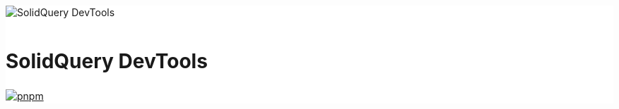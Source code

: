<p>
  <img width="100%" src="https://assets.solidjs.com/banner?type={{name_of_lib}}&background=tiles&project=%20" alt="SolidQuery DevTools">
</p>

# SolidQuery DevTools

[![pnpm](https://img.shields.io/badge/maintained%20with-pnpm-cc00ff.svg?style=for-the-badge&logo=pnpm)](https://pnpm.io/)
